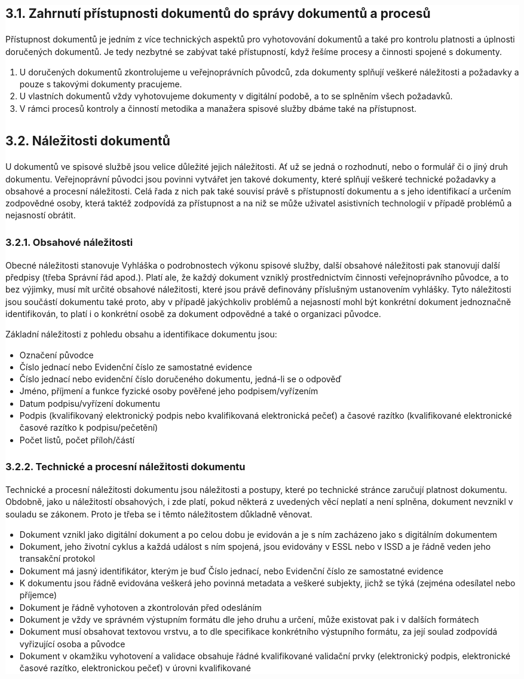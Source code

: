 ## 3.1. Zahrnutí přístupnosti dokumentů do správy dokumentů a procesů

Přístupnost dokumentů je jedním z více technických aspektů pro vyhotovování dokumentů a také pro kontrolu platnosti a úplnosti doručených dokumentů. Je tedy nezbytné se zabývat také přístupností, když řešíme procesy a činnosti spojené s dokumenty.

1. U doručených dokumentů zkontrolujeme u veřejnoprávních původců, zda dokumenty splňují veškeré náležitosti a požadavky a pouze s takovými dokumenty pracujeme.
2. U vlastních dokumentů vždy vyhotovujeme dokumenty v digitální podobě, a to se splněním všech požadavků.
3. V rámci procesů kontroly a činností metodika a manažera spisové služby dbáme také na přístupnost.

## 3.2. Náležitosti dokumentů

U dokumentů ve spisové službě jsou velice důležité jejich náležitosti. Ať už se jedná o rozhodnutí, nebo o formulář či o jiný druh dokumentu. Veřejnoprávní původci jsou povinni vytvářet jen takové dokumenty, které splňují veškeré technické požadavky a obsahové a procesní náležitosti. Celá řada z nich pak také souvisí právě s přístupností dokumentu a s jeho identifikací a určením zodpovědné osoby, která taktéž zodpovídá za přístupnost a na niž se může uživatel asistivních technologií v případě problémů a nejasností obrátit.

### 3.2.1. Obsahové náležitosti

Obecné náležitosti stanovuje Vyhláška o podrobnostech výkonu spisové služby, další obsahové náležitosti pak stanovují další předpisy (třeba Správní řád apod.). Platí ale, že každý dokument vzniklý prostřednictvím činnosti veřejnoprávního původce, a to bez výjimky, musí mít určité obsahové náležitosti, které jsou právě definovány příslušným ustanovením vyhlášky. Tyto náležitosti jsou součástí dokumentu také proto, aby v případě jakýchkoliv problémů a nejasností mohl být konkrétní dokument jednoznačně identifikován, to platí i o konkrétní osobě za dokument odpovědné a také o organizaci původce.

Základní náležitosti z pohledu obsahu a identifikace dokumentu jsou:

- Označení původce
- Číslo jednací nebo Evidenční číslo ze samostatné evidence
- Číslo jednací nebo evidenční číslo doručeného dokumentu, jedná-li se o odpověď
- Jméno, příjmení a funkce fyzické osoby pověřené jeho podpisem/vyřízením
- Datum podpisu/vyřízení dokumentu
- Podpis (kvalifikovaný elektronický podpis nebo kvalifikovaná elektronická pečeť) a časové razítko (kvalifikované elektronické časové razítko k podpisu/pečetění)
- Počet listů, počet příloh/částí

### 3.2.2. Technické a procesní náležitosti dokumentu

Technické a procesní náležitosti dokumentu jsou náležitosti a postupy, které po technické stránce zaručují platnost dokumentu. Obdobně, jako u náležitostí obsahových, i zde platí, pokud některá z uvedených věcí neplatí a není splněna, dokument nevznikl v souladu se zákonem. Proto je třeba se i těmto náležitostem důkladně věnovat.

- Dokument vznikl jako digitální dokument a po celou dobu je evidován a je s ním zacházeno jako s digitálním dokumentem
- Dokument, jeho životní cyklus a každá událost s ním spojená, jsou evidovány v ESSL nebo v ISSD a je řádně veden jeho transakční protokol
- Dokument má jasný identifikátor, kterým je buď Číslo jednací, nebo Evidenční číslo ze samostatné evidence
- K dokumentu jsou řádně evidována veškerá jeho povinná metadata a veškeré subjekty, jichž se týká (zejména odesílatel nebo příjemce)
- Dokument je řádně vyhotoven a zkontrolován před odesláním
- Dokument je vždy ve správném výstupním formátu dle jeho druhu a určení, může existovat pak i v dalších formátech
- Dokument musí obsahovat textovou vrstvu, a to dle specifikace konkrétního výstupního formátu, za její soulad zodpovídá vyřizující osoba a původce
- Dokument v okamžiku vyhotovení a validace obsahuje řádné kvalifikované validační prvky (elektronický podpis, elektronické časové razítko, elektronickou pečeť) v úrovni kvalifikované